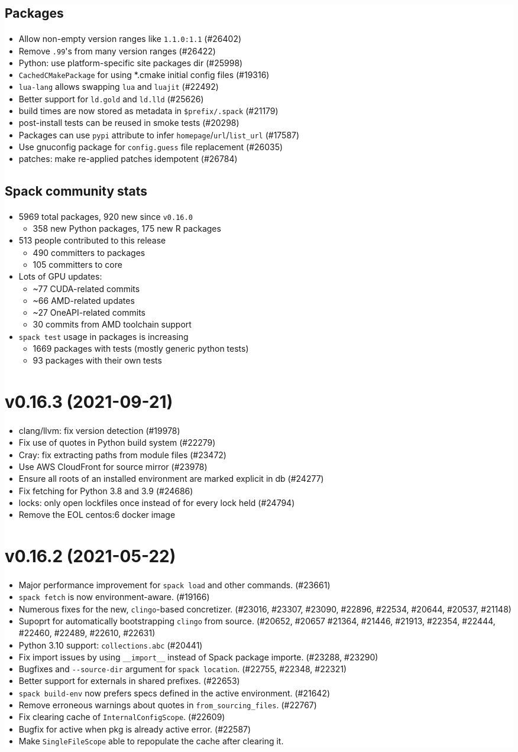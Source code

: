 ## Packages

* Allow non-empty version ranges like `1.1.0:1.1` (#26402)
* Remove `.99`'s from many version ranges (#26422)
* Python: use platform-specific site packages dir (#25998)
* `CachedCMakePackage` for using *.cmake initial config files (#19316)
* `lua-lang` allows swapping `lua` and `luajit` (#22492)
* Better support for `ld.gold` and `ld.lld` (#25626)
* build times are now stored as metadata in `$prefix/.spack` (#21179)
* post-install tests can be reused in smoke tests (#20298)
* Packages can use `pypi` attribute to infer `homepage`/`url`/`list_url` (#17587)
* Use gnuconfig package for `config.guess` file replacement (#26035)
* patches: make re-applied patches idempotent (#26784)

## Spack community stats

* 5969 total packages, 920 new since `v0.16.0`
    * 358 new Python packages, 175 new R packages
* 513 people contributed to this release
    * 490 committers to packages
    * 105 committers to core
* Lots of GPU updates:
    * ~77 CUDA-related commits
    * ~66 AMD-related updates
    * ~27 OneAPI-related commits
    * 30 commits from AMD toolchain support
* `spack test` usage in packages is increasing
    * 1669 packages with tests (mostly generic python tests)
    * 93 packages with their own tests


# v0.16.3 (2021-09-21)

* clang/llvm: fix version detection (#19978)
* Fix use of quotes in Python build system (#22279)
* Cray: fix extracting paths from module files (#23472)
* Use AWS CloudFront for source mirror (#23978)
* Ensure all roots of an installed environment are marked explicit in db (#24277)
* Fix fetching for Python 3.8 and 3.9 (#24686)
* locks: only open lockfiles once instead of for every lock held (#24794)
* Remove the EOL centos:6 docker image

# v0.16.2 (2021-05-22)

* Major performance improvement for `spack load` and other commands. (#23661)
* `spack fetch` is now environment-aware. (#19166)
* Numerous fixes for the new, `clingo`-based concretizer. (#23016, #23307,
  #23090, #22896, #22534, #20644, #20537, #21148)
* Supoprt for automatically bootstrapping `clingo` from source. (#20652, #20657
  #21364, #21446, #21913, #22354, #22444, #22460, #22489, #22610, #22631)
* Python 3.10 support: `collections.abc` (#20441)
* Fix import issues by using `__import__` instead of Spack package importe.
  (#23288, #23290)
* Bugfixes and `--source-dir` argument for `spack location`. (#22755, #22348,
  #22321)
* Better support for externals in shared prefixes. (#22653)
* `spack build-env` now prefers specs defined in the active environment.
  (#21642)
* Remove erroneous warnings about quotes in `from_sourcing_files`. (#22767)
* Fix clearing cache of `InternalConfigScope`. (#22609)
* Bugfix for active when pkg is already active error. (#22587)
* Make `SingleFileScope` able to repopulate the cache after clearing it.